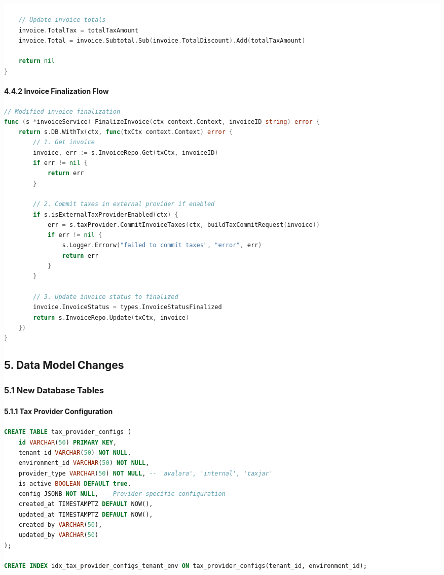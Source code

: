 ```go

    // Update invoice totals
    invoice.TotalTax = totalTaxAmount
    invoice.Total = invoice.Subtotal.Sub(invoice.TotalDiscount).Add(totalTaxAmount)

    return nil
}
```

#### 4.4.2 Invoice Finalization Flow

```go
// Modified invoice finalization
func (s *invoiceService) FinalizeInvoice(ctx context.Context, invoiceID string) error {
    return s.DB.WithTx(ctx, func(txCtx context.Context) error {
        // 1. Get invoice
        invoice, err := s.InvoiceRepo.Get(txCtx, invoiceID)
        if err != nil {
            return err
        }

        // 2. Commit taxes in external provider if enabled
        if s.isExternalTaxProviderEnabled(ctx) {
            err = s.taxProvider.CommitInvoiceTaxes(ctx, buildTaxCommitRequest(invoice))
            if err != nil {
                s.Logger.Errorw("failed to commit taxes", "error", err)
                return err
            }
        }

        // 3. Update invoice status to finalized
        invoice.InvoiceStatus = types.InvoiceStatusFinalized
        return s.InvoiceRepo.Update(txCtx, invoice)
    })
}
```

## 5. Data Model Changes

### 5.1 New Database Tables

#### 5.1.1 Tax Provider Configuration

```sql
CREATE TABLE tax_provider_configs (
    id VARCHAR(50) PRIMARY KEY,
    tenant_id VARCHAR(50) NOT NULL,
    environment_id VARCHAR(50) NOT NULL,
    provider_type VARCHAR(50) NOT NULL, -- 'avalara', 'internal', 'taxjar'
    is_active BOOLEAN DEFAULT true,
    config JSONB NOT NULL, -- Provider-specific configuration
    created_at TIMESTAMPTZ DEFAULT NOW(),
    updated_at TIMESTAMPTZ DEFAULT NOW(),
    created_by VARCHAR(50),
    updated_by VARCHAR(50)
);

CREATE INDEX idx_tax_provider_configs_tenant_env ON tax_provider_configs(tenant_id, environment_id);
```
